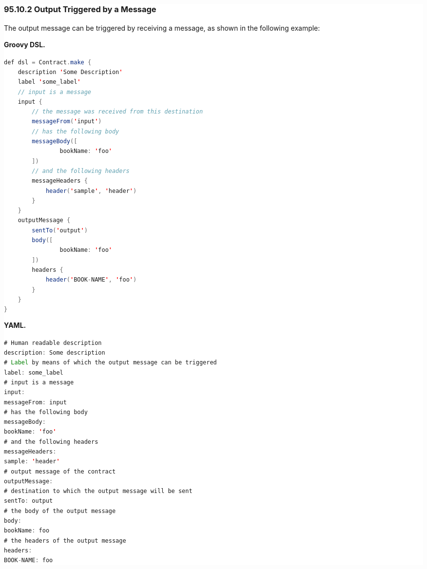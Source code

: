 ### 95.10.2 Output Triggered by a Message

The output message can be triggered by receiving a message, as shown in the following example:

**Groovy DSL.**  

```java
def dsl = Contract.make {
	description 'Some Description'
	label 'some_label'
	// input is a message
	input {
		// the message was received from this destination
		messageFrom('input')
		// has the following body
		messageBody([
		        bookName: 'foo'
		])
		// and the following headers
		messageHeaders {
			header('sample', 'header')
		}
	}
	outputMessage {
		sentTo('output')
		body([
		        bookName: 'foo'
		])
		headers {
			header('BOOK-NAME', 'foo')
		}
	}
}
```

**YAML.**  

```java
# Human readable description
description: Some description
# Label by means of which the output message can be triggered
label: some_label
# input is a message
input:
messageFrom: input
# has the following body
messageBody:
bookName: 'foo'
# and the following headers
messageHeaders:
sample: 'header'
# output message of the contract
outputMessage:
# destination to which the output message will be sent
sentTo: output
# the body of the output message
body:
bookName: foo
# the headers of the output message
headers:
BOOK-NAME: foo
```
